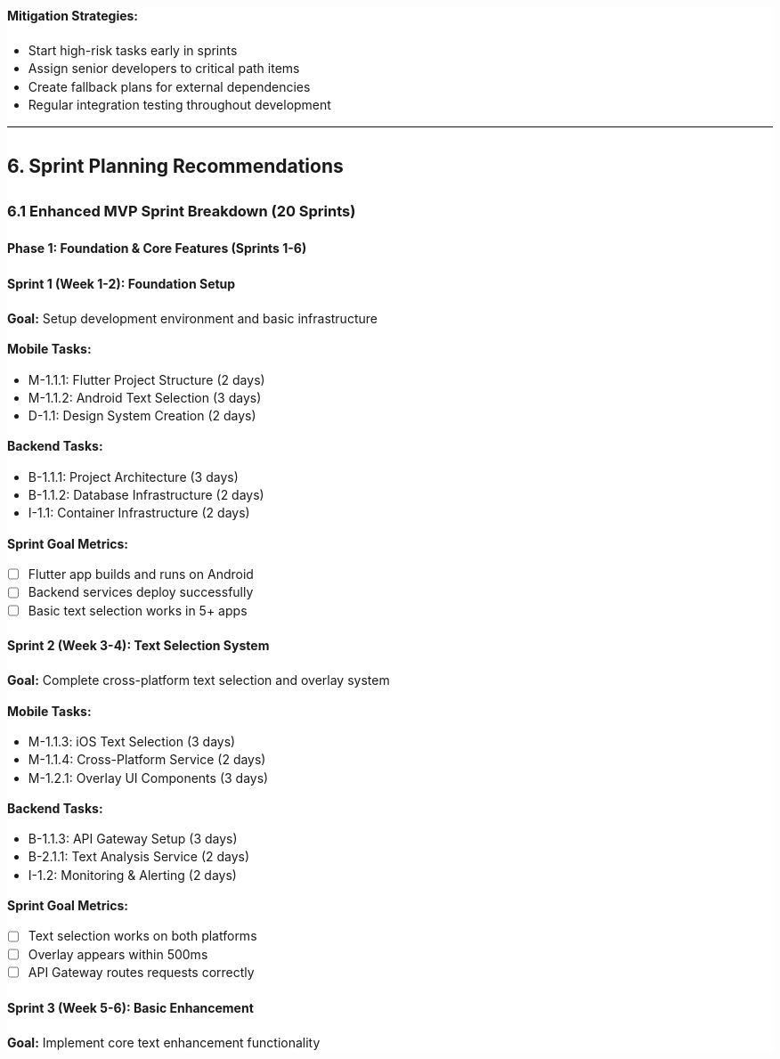 #### **Mitigation Strategies:**
- Start high-risk tasks early in sprints
- Assign senior developers to critical path items
- Create fallback plans for external dependencies
- Regular integration testing throughout development

---

## **6. Sprint Planning Recommendations**

### **6.1 Enhanced MVP Sprint Breakdown (20 Sprints)**

#### **Phase 1: Foundation & Core Features (Sprints 1-6)**

#### **Sprint 1 (Week 1-2): Foundation Setup**
**Goal:** Setup development environment and basic infrastructure

**Mobile Tasks:**
- M-1.1.1: Flutter Project Structure (2 days)
- M-1.1.2: Android Text Selection (3 days)
- D-1.1: Design System Creation (2 days)

**Backend Tasks:**
- B-1.1.1: Project Architecture (3 days)
- B-1.1.2: Database Infrastructure (2 days)
- I-1.1: Container Infrastructure (2 days)

**Sprint Goal Metrics:**
- [ ] Flutter app builds and runs on Android
- [ ] Backend services deploy successfully
- [ ] Basic text selection works in 5+ apps

#### **Sprint 2 (Week 3-4): Text Selection System**
**Goal:** Complete cross-platform text selection and overlay system

**Mobile Tasks:**
- M-1.1.3: iOS Text Selection (3 days)
- M-1.1.4: Cross-Platform Service (2 days)
- M-1.2.1: Overlay UI Components (3 days)

**Backend Tasks:**
- B-1.1.3: API Gateway Setup (3 days)
- B-2.1.1: Text Analysis Service (2 days)
- I-1.2: Monitoring & Alerting (2 days)

**Sprint Goal Metrics:**
- [ ] Text selection works on both platforms
- [ ] Overlay appears within 500ms
- [ ] API Gateway routes requests correctly

#### **Sprint 3 (Week 5-6): Basic Enhancement**
**Goal:** Implement core text enhancement functionality
